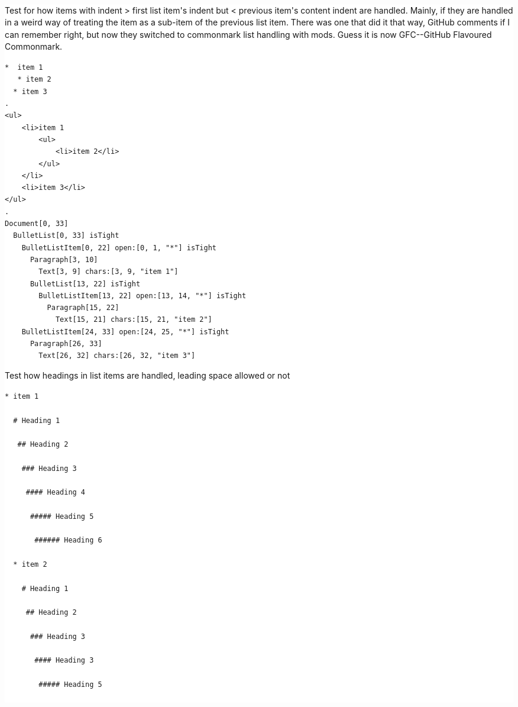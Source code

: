 

Test for how items with indent > first list item's indent but < previous item's content indent
are handled. Mainly, if they are handled in a weird way of treating the item as a sub-item of
the previous list item. There was one that did it that way, GitHub comments if I can remember
right, but now they switched to commonmark list handling with mods. Guess it is now GFC--GitHub
Flavoured Commonmark.

```````````````````````````````` example List Item Indent Handling: 6
*  item 1
   * item 2
  * item 3
.
<ul>
    <li>item 1
        <ul>
            <li>item 2</li>
        </ul>
    </li>
    <li>item 3</li>
</ul>
.
Document[0, 33]
  BulletList[0, 33] isTight
    BulletListItem[0, 22] open:[0, 1, "*"] isTight
      Paragraph[3, 10]
        Text[3, 9] chars:[3, 9, "item 1"]
      BulletList[13, 22] isTight
        BulletListItem[13, 22] open:[13, 14, "*"] isTight
          Paragraph[15, 22]
            Text[15, 21] chars:[15, 21, "item 2"]
    BulletListItem[24, 33] open:[24, 25, "*"] isTight
      Paragraph[26, 33]
        Text[26, 32] chars:[26, 32, "item 3"]
````````````````````````````````



Test how headings in list items are handled, leading space allowed or not

```````````````````````````````` example List Item Indent Handling: 7
* item 1

  # Heading 1

   ## Heading 2

    ### Heading 3

     #### Heading 4

      ##### Heading 5

       ###### Heading 6

  * item 2

    # Heading 1
    
     ## Heading 2
    
      ### Heading 3
    
       #### Heading 3
    
        ##### Heading 5
      
````````````````````````````````